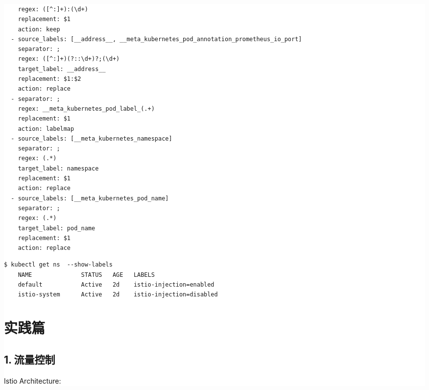```
    regex: ([^:]+):(\d+)
    replacement: $1
    action: keep
  - source_labels: [__address__, __meta_kubernetes_pod_annotation_prometheus_io_port]
    separator: ;
    regex: ([^:]+)(?::\d+)?;(\d+)
    target_label: __address__
    replacement: $1:$2
    action: replace
  - separator: ;
    regex: __meta_kubernetes_pod_label_(.+)
    replacement: $1
    action: labelmap
  - source_labels: [__meta_kubernetes_namespace]
    separator: ;
    regex: (.*)
    target_label: namespace
    replacement: $1
    action: replace
  - source_labels: [__meta_kubernetes_pod_name]
    separator: ;
    regex: (.*)
    target_label: pod_name
    replacement: $1
    action: replace
```

```
$ kubectl get ns  --show-labels                         
    NAME              STATUS   AGE   LABELS
    default           Active   2d    istio-injection=enabled
    istio-system      Active   2d    istio-injection=disabled
```



# 实践篇

## 1. 流量控制

Istio Architecture: